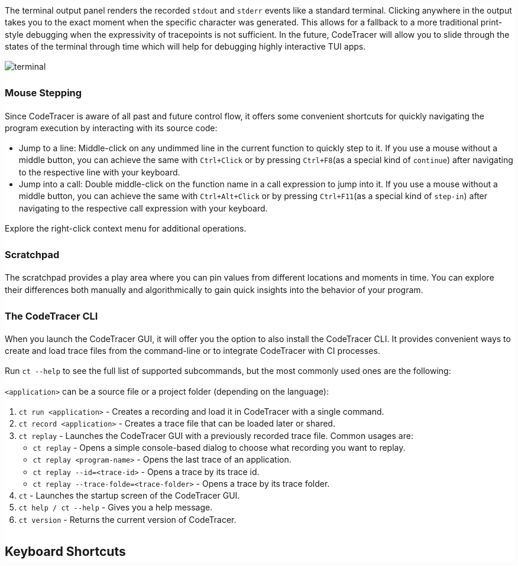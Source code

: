 The terminal output panel renders the recorded `stdout` and `stderr` events like a standard terminal. Clicking anywhere in the output takes you to the exact moment when the specific character was generated. This allows for a fallback to a more traditional print-style debugging when the expressivity of tracepoints is not sufficient. In the future, CodeTracer will allow you to slide through the states of the terminal through time which will help for debugging highly interactive TUI apps.

![terminal](https://downloads.codetracer.com/feature-highlights/terminal.webp "terminal")

### Mouse Stepping

Since CodeTracer is aware of all past and future control flow, it offers some convenient shortcuts for quickly navigating the program execution by interacting with its source code:

* Jump to a line: Middle-click on any undimmed line in the current function to quickly step to it. If you use a mouse without a middle button, you can achieve the same with `Ctrl+Click` or by pressing `Ctrl+F8`(as a special kind of `continue`) after navigating to the respective line with your keyboard.
* Jump into a call: Double middle-click on the function name in a call expression to jump into it. If you use a mouse without a middle button, you can achieve the same with `Ctrl+Alt+Click` or by pressing `Ctrl+F11`(as a special kind of `step-in`) after navigating to the respective call expression with your keyboard.

Explore the right-click context menu for additional operations.

### Scratchpad

The scratchpad provides a play area where you can pin values from different locations and moments in time. You can explore their differences both manually and algorithmically to gain quick insights into the behavior of your program.

### The CodeTracer CLI

When you launch the CodeTracer GUI, it will offer you the option to also install the CodeTracer CLI. It provides convenient ways to create and load trace files from the command-line or to integrate CodeTracer with CI processes.

Run `ct --help` to see the full list of supported subcommands, but the most commonly used ones are the following:

`<application>` can be a source file or a project folder (depending on the language):

1. `ct run <application>` - Creates a recording and load it in CodeTracer with a single command.
1. `ct record <application>` - Creates a trace file that can be loaded later or shared.
1. `ct replay` - Launches the CodeTracer GUI with a previously recorded trace file. Common usages are:
   - `ct replay` - Opens a simple console-based dialog to choose what recording you want to replay.
   - `ct replay <program-name>` - Opens the last trace of an application.
   - `ct replay --id=<trace-id>` - Opens a trace by its trace id.
   - `ct replay --trace-folde=<trace-folder>` - Opens a trace by its trace folder.
1. `ct` - Launches the startup screen of the CodeTracer GUI.
1. `ct help / ct --help` - Gives you a help message.
1. `ct version` - Returns the current version of CodeTracer.

## Keyboard Shortcuts
